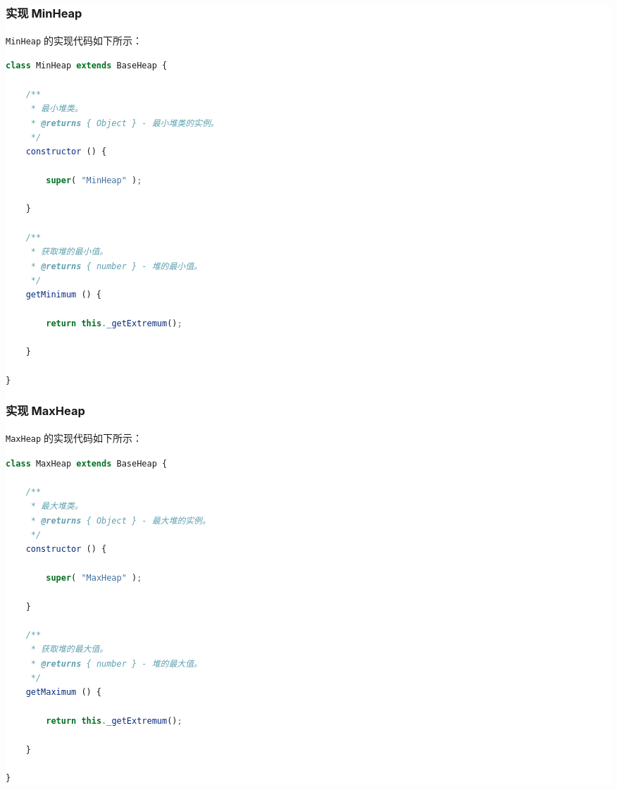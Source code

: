 ### 实现 MinHeap

`MinHeap` 的实现代码如下所示：

```javascript
class MinHeap extends BaseHeap {

    /**
     * 最小堆类。
     * @returns { Object } - 最小堆类的实例。
     */
    constructor () {

        super( "MinHeap" );

    }

    /**
     * 获取堆的最小值。
     * @returns { number } - 堆的最小值。
     */
    getMinimum () {

        return this._getExtremum();

    }

}
```

### 实现 MaxHeap

`MaxHeap` 的实现代码如下所示：

```javascript
class MaxHeap extends BaseHeap {

    /**
     * 最大堆类。
     * @returns { Object } - 最大堆的实例。
     */
    constructor () {

        super( "MaxHeap" );

    }

    /**
     * 获取堆的最大值。
     * @returns { number } - 堆的最大值。
     */
    getMaximum () {

        return this._getExtremum();

    }

}
```
